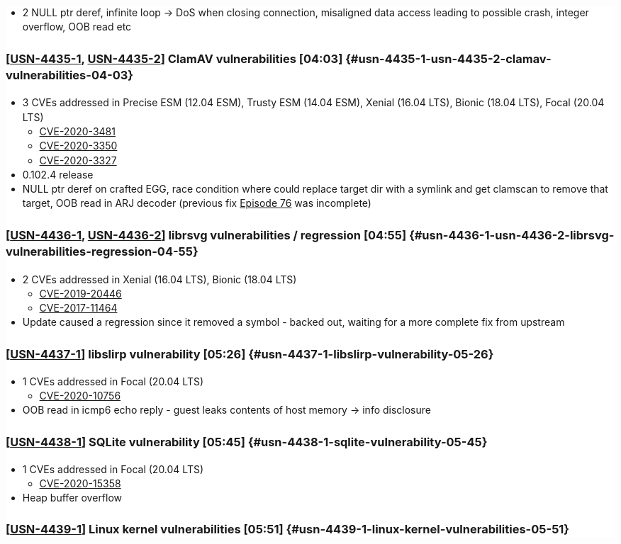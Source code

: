 -   2 NULL ptr deref, infinite loop -> DoS when closing connection,
    misaligned data access leading to possible crash, integer overflow, OOB
    read etc


### [[USN-4435-1](https://usn.ubuntu.com/4435-1/), [USN-4435-2](https://usn.ubuntu.com/4435-2/)] ClamAV vulnerabilities [04:03] {#usn-4435-1-usn-4435-2-clamav-vulnerabilities-04-03}

-   3 CVEs addressed in Precise ESM (12.04 ESM), Trusty ESM (14.04 ESM),
    Xenial (16.04 LTS), Bionic (18.04 LTS), Focal (20.04 LTS)
    -   [CVE-2020-3481](https://people.canonical.com/~ubuntu-security/cve/CVE-2020-3481)
    -   [CVE-2020-3350](https://people.canonical.com/~ubuntu-security/cve/CVE-2020-3350)
    -   [CVE-2020-3327](https://people.canonical.com/~ubuntu-security/cve/CVE-2020-3327)
-   0.102.4 release
-   NULL ptr deref on crafted EGG, race condition where could replace target
    dir with a symlink and get clamscan to remove that target, OOB read in
    ARJ decoder (previous fix [Episode 76](https://ubuntusecuritypodcast.org/episode-76/) was incomplete)


### [[USN-4436-1](https://usn.ubuntu.com/4436-1/), [USN-4436-2](https://usn.ubuntu.com/4436-2/)] librsvg vulnerabilities / regression [04:55] {#usn-4436-1-usn-4436-2-librsvg-vulnerabilities-regression-04-55}

-   2 CVEs addressed in Xenial (16.04 LTS), Bionic (18.04 LTS)
    -   [CVE-2019-20446](https://people.canonical.com/~ubuntu-security/cve/CVE-2019-20446)
    -   [CVE-2017-11464](https://people.canonical.com/~ubuntu-security/cve/CVE-2017-11464)
-   Update caused a regression since it removed a symbol - backed out,
    waiting for a more complete fix from upstream


### [[USN-4437-1](https://usn.ubuntu.com/4437-1/)] libslirp vulnerability [05:26] {#usn-4437-1-libslirp-vulnerability-05-26}

-   1 CVEs addressed in Focal (20.04 LTS)
    -   [CVE-2020-10756](https://people.canonical.com/~ubuntu-security/cve/CVE-2020-10756)
-   OOB read in icmp6 echo reply - guest leaks contents of host memory  ->
    info disclosure


### [[USN-4438-1](https://usn.ubuntu.com/4438-1/)] SQLite vulnerability [05:45] {#usn-4438-1-sqlite-vulnerability-05-45}

-   1 CVEs addressed in Focal (20.04 LTS)
    -   [CVE-2020-15358](https://people.canonical.com/~ubuntu-security/cve/CVE-2020-15358)
-   Heap buffer overflow


### [[USN-4439-1](https://usn.ubuntu.com/4439-1/)] Linux kernel vulnerabilities [05:51] {#usn-4439-1-linux-kernel-vulnerabilities-05-51}
